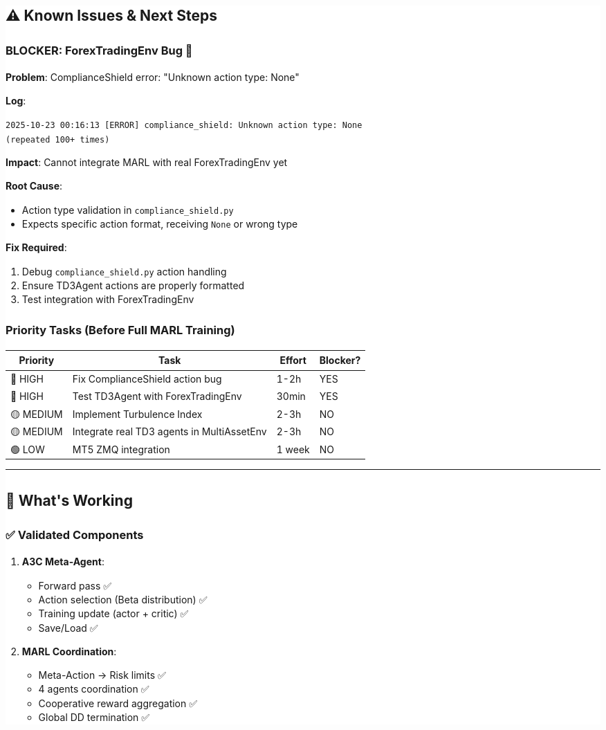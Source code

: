 
## ⚠️ Known Issues & Next Steps

### **BLOCKER: ForexTradingEnv Bug** 🔴

**Problem**: ComplianceShield error: "Unknown action type: None"

**Log**:
```
2025-10-23 00:16:13 [ERROR] compliance_shield: Unknown action type: None
(repeated 100+ times)
```

**Impact**: Cannot integrate MARL with real ForexTradingEnv yet

**Root Cause**: 
- Action type validation in `compliance_shield.py`
- Expects specific action format, receiving `None` or wrong type

**Fix Required**:
1. Debug `compliance_shield.py` action handling
2. Ensure TD3Agent actions are properly formatted
3. Test integration with ForexTradingEnv

### **Priority Tasks** (Before Full MARL Training)

| Priority | Task | Effort | Blocker? |
|----------|------|--------|----------|
| 🔴 HIGH | Fix ComplianceShield action bug | 1-2h | YES |
| 🔴 HIGH | Test TD3Agent with ForexTradingEnv | 30min | YES |
| 🟡 MEDIUM | Implement Turbulence Index | 2-3h | NO |
| 🟡 MEDIUM | Integrate real TD3 agents in MultiAssetEnv | 2-3h | NO |
| 🟢 LOW | MT5 ZMQ integration | 1 week | NO |

---

## 🚀 What's Working

### ✅ **Validated Components**

1. **A3C Meta-Agent**:
   - Forward pass ✅
   - Action selection (Beta distribution) ✅
   - Training update (actor + critic) ✅
   - Save/Load ✅

2. **MARL Coordination**:
   - Meta-Action → Risk limits ✅
   - 4 agents coordination ✅
   - Cooperative reward aggregation ✅
   - Global DD termination ✅
